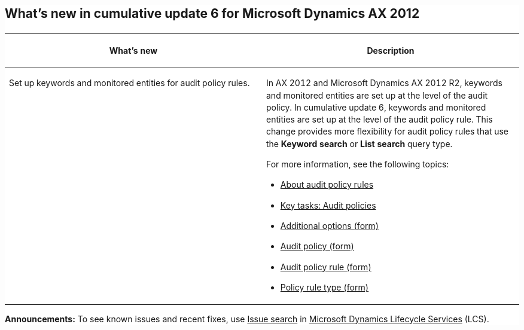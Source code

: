 </table>


## What’s new in cumulative update 6 for Microsoft Dynamics AX 2012

<table>
<colgroup>
<col style="width: 50%" />
<col style="width: 50%" />
</colgroup>
<thead>
<tr class="header">
<th><p>What’s new</p></th>
<th><p>Description</p></th>
</tr>
</thead>
<tbody>
<tr class="odd">
<td><p>Set up keywords and monitored entities for audit policy rules.</p></td>
<td><p>In AX 2012 and Microsoft Dynamics AX 2012 R2, keywords and monitored entities are set up at the level of the audit policy. In cumulative update 6, keywords and monitored entities are set up at the level of the audit policy rule. This change provides more flexibility for audit policy rules that use the <strong>Keyword search</strong> or <strong>List search</strong> query type.</p>
<p>For more information, see the following topics:</p>
<ul>
<li><p><a href="about-audit-policy-rules.md">About audit policy rules</a></p></li>
<li><p><a href="key-tasks-audit-policies.md">Key tasks: Audit policies</a></p></li>
<li><p><a href="https://technet.microsoft.com/en-us/library/hh227519(v=ax.60)">Additional options (form)</a></p></li>
<li><p><a href="https://technet.microsoft.com/en-us/library/hh242790(v=ax.60)">Audit policy (form)</a></p></li>
<li><p><a href="https://technet.microsoft.com/en-us/library/hh209490(v=ax.60)">Audit policy rule (form)</a></p></li>
<li><p><a href="https://technet.microsoft.com/en-us/library/hh208562(v=ax.60)">Policy rule type (form)</a></p></li>
</ul></td>
</tr>
</tbody>
</table>

  
**Announcements:** To see known issues and recent fixes, use [Issue search](http://go.microsoft.com/fwlink/?linkid=389258) in [Microsoft Dynamics Lifecycle Services](http://go.microsoft.com/fwlink/?linkid=306505) (LCS).

